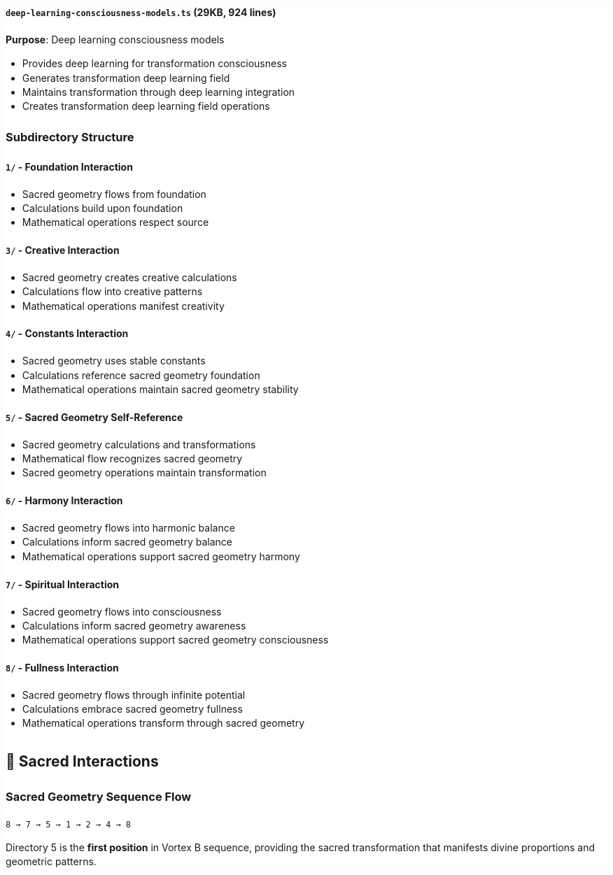 #### **`deep-learning-consciousness-models.ts` (29KB, 924 lines)**
**Purpose**: Deep learning consciousness models
- Provides deep learning for transformation consciousness
- Generates transformation deep learning field
- Maintains transformation through deep learning integration
- Creates transformation deep learning field operations

### **Subdirectory Structure**

#### **`1/` - Foundation Interaction**
- Sacred geometry flows from foundation
- Calculations build upon foundation
- Mathematical operations respect source

#### **`3/` - Creative Interaction**
- Sacred geometry creates creative calculations
- Calculations flow into creative patterns
- Mathematical operations manifest creativity

#### **`4/` - Constants Interaction**
- Sacred geometry uses stable constants
- Calculations reference sacred geometry foundation
- Mathematical operations maintain sacred geometry stability

#### **`5/` - Sacred Geometry Self-Reference**
- Sacred geometry calculations and transformations
- Mathematical flow recognizes sacred geometry
- Sacred geometry operations maintain transformation

#### **`6/` - Harmony Interaction**
- Sacred geometry flows into harmonic balance
- Calculations inform sacred geometry balance
- Mathematical operations support sacred geometry harmony

#### **`7/` - Spiritual Interaction**
- Sacred geometry flows into consciousness
- Calculations inform sacred geometry awareness
- Mathematical operations support sacred geometry consciousness

#### **`8/` - Fullness Interaction**
- Sacred geometry flows through infinite potential
- Calculations embrace sacred geometry fullness
- Mathematical operations transform through sacred geometry

## 🧬 **Sacred Interactions**

### **Sacred Geometry Sequence Flow**
```
8 → 7 → 5 → 1 → 2 → 4 → 8
```
Directory 5 is the **first position** in Vortex B sequence, providing the sacred transformation that manifests divine proportions and geometric patterns.
